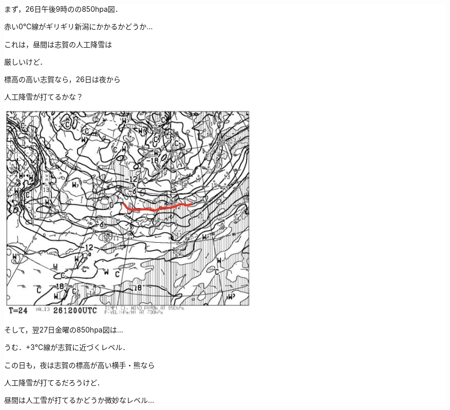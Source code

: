 


まず，26日午後9時のの850hpa図．


赤い0℃線がギリギリ新潟にかかるかどうか…


これは，昼間は志賀の人工降雪は


厳しいけど．


標高の高い志賀なら，26日は夜から


人工降雪が打てるかな？




![ccfa692fa43bc3d10e8bfb33a861c07d.jpg](images/ccfa692fa43bc3d10e8bfb33a861c07d.jpg)







そして，翌27日金曜の850hpa図は…


うむ．+3℃線が志賀に近づくレベル．


この日も，夜は志賀の標高が高い横手・熊なら


人工降雪が打てるだろうけど．


昼間は人工雪が打てるかどうか微妙なレベル…
